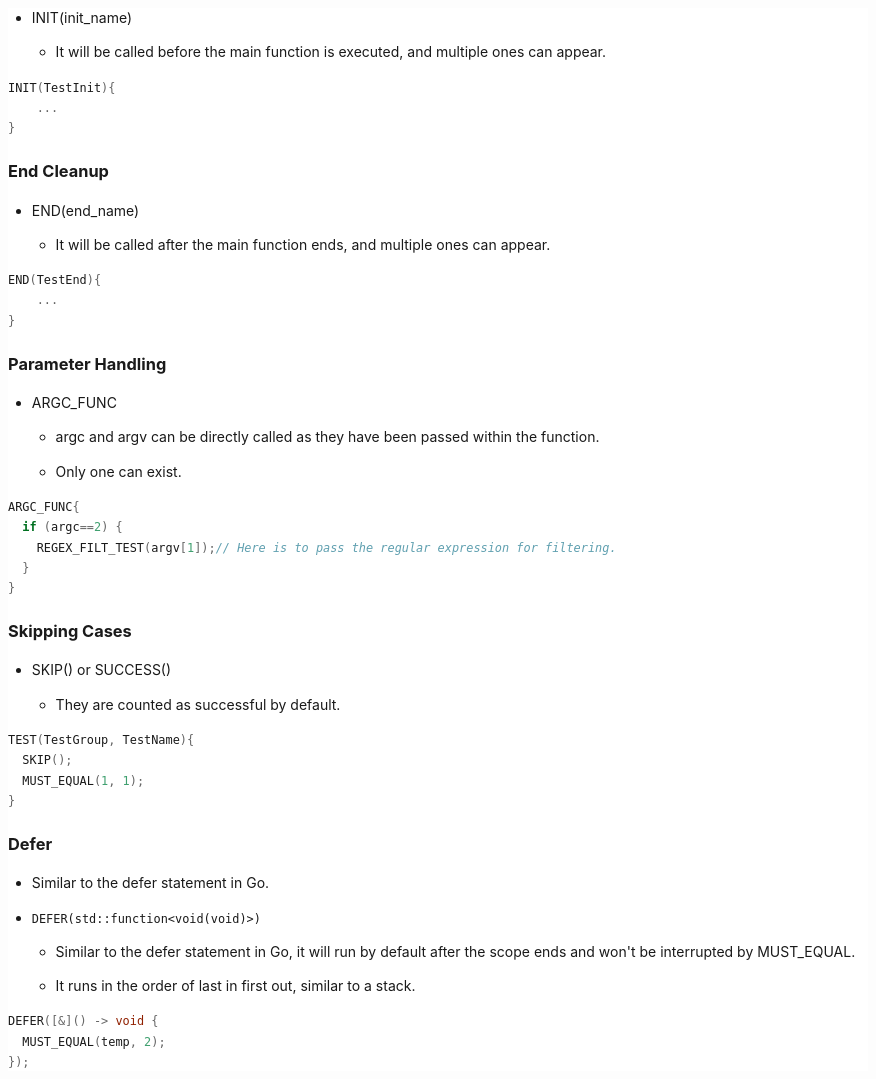 - INIT(init_name)

    - It will be called before the main function is executed, and multiple ones can appear.
```cpp
INIT(TestInit){
	...
}
```

### End Cleanup

- END(end_name)

    - It will be called after the main function ends, and multiple ones can appear.
```cpp
END(TestEnd){
	...
}
```

### Parameter Handling

- ARGC_FUNC

    - argc and argv can be directly called as they have been passed within the function.

    - Only one can exist.
```cpp
ARGC_FUNC{
  if (argc==2) {
    REGEX_FILT_TEST(argv[1]);// Here is to pass the regular expression for filtering.
  }
}
```

### Skipping Cases

- SKIP() or SUCCESS()

    - They are counted as successful by default.
```cpp
TEST(TestGroup, TestName){
  SKIP();
  MUST_EQUAL(1, 1);
}
```

### Defer

- Similar to the defer statement in Go.

- `DEFER(std::function<void(void)>)`

    - Similar to the defer statement in Go, it will run by default after the scope ends and won't be interrupted by MUST_EQUAL.

    - It runs in the order of last in first out, similar to a stack.
```cpp
DEFER([&]() -> void {
  MUST_EQUAL(temp, 2);
});
```
